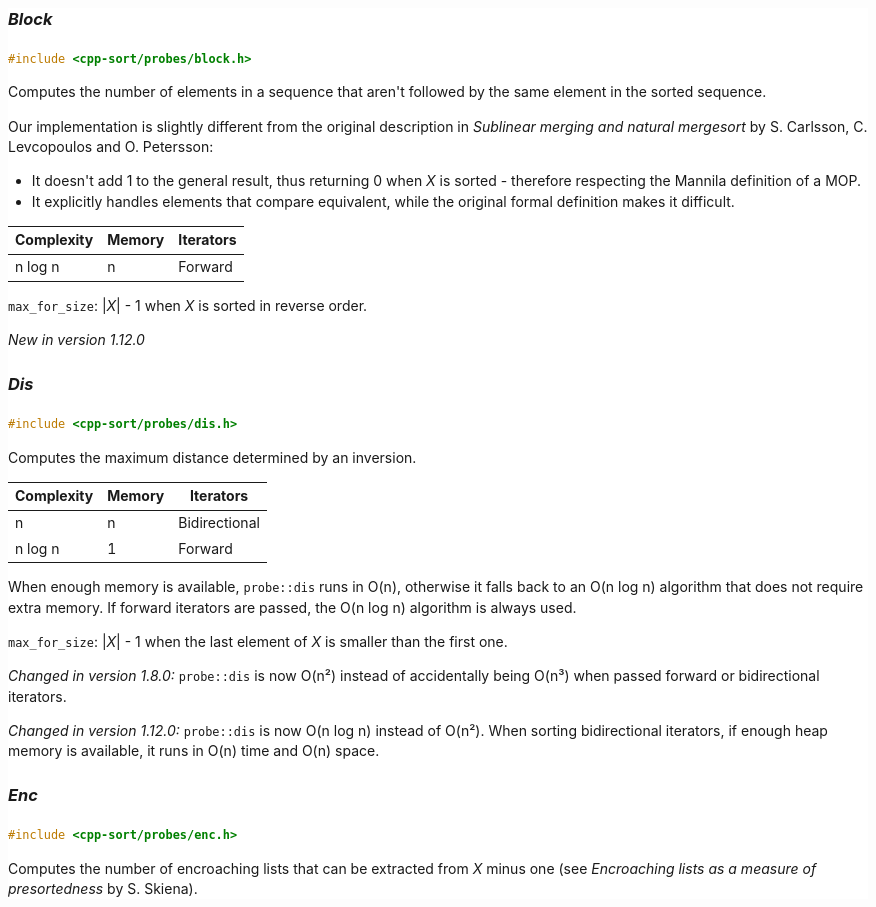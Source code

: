 ### *Block*

```cpp
#include <cpp-sort/probes/block.h>
```

Computes the number of elements in a sequence that aren't followed by the same element in the sorted sequence.

Our implementation is slightly different from the original description in *Sublinear merging and natural mergesort* by S. Carlsson, C. Levcopoulos and O. Petersson:
* It doesn't add 1 to the general result, thus returning 0 when *X* is sorted - therefore respecting the Mannila definition of a MOP.
* It explicitly handles elements that compare equivalent, while the original formal definition makes it difficult.

| Complexity  | Memory      | Iterators     |
| ----------- | ----------- | ------------- |
| n log n     | n           | Forward       |

`max_for_size`: |*X*| - 1 when *X* is sorted in reverse order.

*New in version 1.12.0*

### *Dis*

```cpp
#include <cpp-sort/probes/dis.h>
```

Computes the maximum distance determined by an inversion.

| Complexity  | Memory      | Iterators     |
| ----------- | ----------- | ------------- |
| n           | n           | Bidirectional |
| n log n     | 1           | Forward       |

When enough memory is available, `probe::dis` runs in O(n), otherwise it falls back to an O(n log n) algorithm that does not require extra memory. If forward iterators are passed, the O(n log n) algorithm is always used.

`max_for_size`: |*X*| - 1 when the last element of *X* is smaller than the first one.

*Changed in version 1.8.0:* `probe::dis` is now O(n²) instead of accidentally being O(n³) when passed forward or bidirectional iterators.

*Changed in version 1.12.0:* `probe::dis` is now O(n log n) instead of O(n²). When sorting bidirectional iterators, if enough heap memory is available, it runs in O(n) time and O(n) space.

### *Enc*

```cpp
#include <cpp-sort/probes/enc.h>
```

Computes the number of encroaching lists that can be extracted from *X* minus one (see *Encroaching lists as a measure of presortedness* by S. Skiena).
